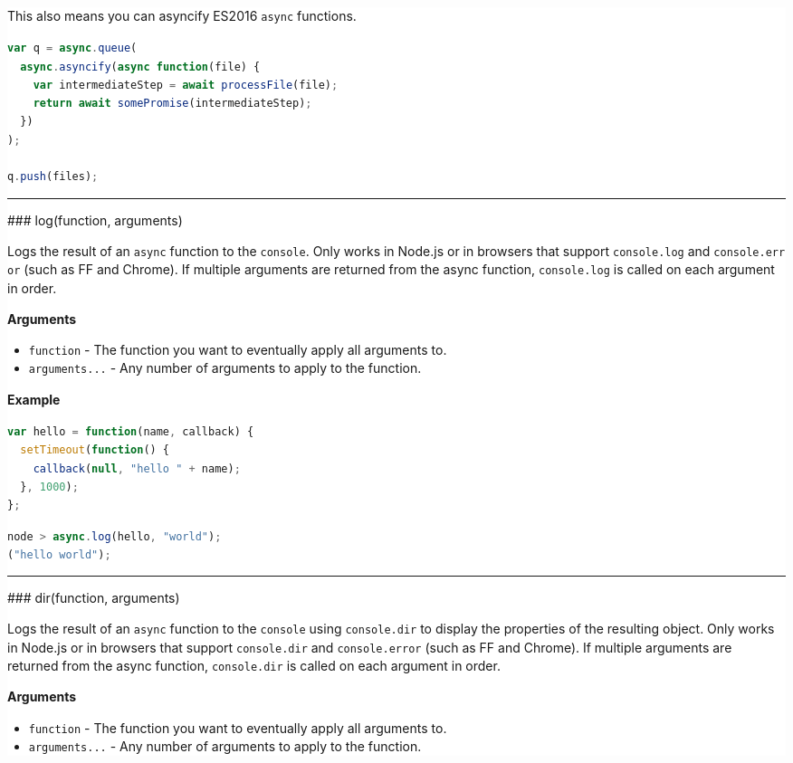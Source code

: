 This also means you can asyncify ES2016 `async` functions.

```js
var q = async.queue(
  async.asyncify(async function(file) {
    var intermediateStep = await processFile(file);
    return await somePromise(intermediateStep);
  })
);

q.push(files);
```

---

<a name="log" />
### log(function, arguments)

Logs the result of an `async` function to the `console`. Only works in Node.js or
in browsers that support `console.log` and `console.error` (such as FF and Chrome).
If multiple arguments are returned from the async function, `console.log` is
called on each argument in order.

**Arguments**

- `function` - The function you want to eventually apply all arguments to.
- `arguments...` - Any number of arguments to apply to the function.

**Example**

```js
var hello = function(name, callback) {
  setTimeout(function() {
    callback(null, "hello " + name);
  }, 1000);
};
```

```js
node > async.log(hello, "world");
("hello world");
```

---

<a name="dir" />
### dir(function, arguments)

Logs the result of an `async` function to the `console` using `console.dir` to
display the properties of the resulting object. Only works in Node.js or
in browsers that support `console.dir` and `console.error` (such as FF and Chrome).
If multiple arguments are returned from the async function, `console.dir` is
called on each argument in order.

**Arguments**

- `function` - The function you want to eventually apply all arguments to.
- `arguments...` - Any number of arguments to apply to the function.
